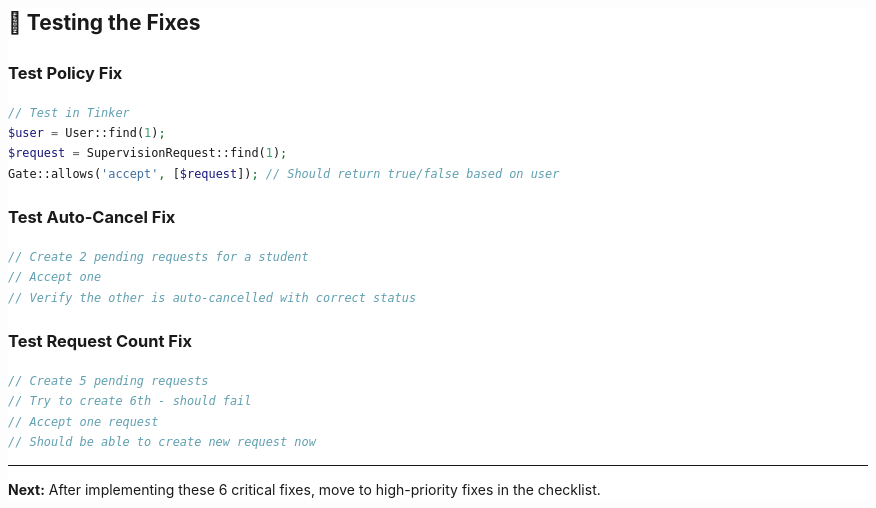 
## 🧪 Testing the Fixes

### Test Policy Fix
```php
// Test in Tinker
$user = User::find(1);
$request = SupervisionRequest::find(1);
Gate::allows('accept', [$request]); // Should return true/false based on user
```

### Test Auto-Cancel Fix
```php
// Create 2 pending requests for a student
// Accept one
// Verify the other is auto-cancelled with correct status
```

### Test Request Count Fix
```php
// Create 5 pending requests
// Try to create 6th - should fail
// Accept one request
// Should be able to create new request now
```

---

**Next:** After implementing these 6 critical fixes, move to high-priority fixes in the checklist.

